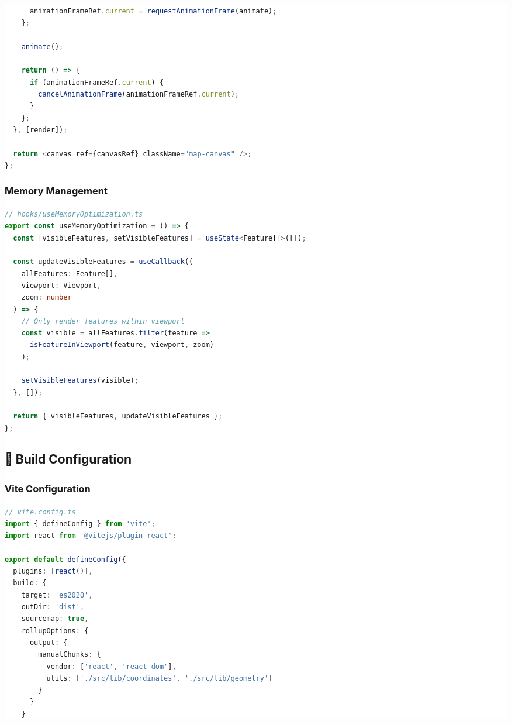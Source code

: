 ```typescript
      animationFrameRef.current = requestAnimationFrame(animate);
    };

    animate();

    return () => {
      if (animationFrameRef.current) {
        cancelAnimationFrame(animationFrameRef.current);
      }
    };
  }, [render]);

  return <canvas ref={canvasRef} className="map-canvas" />;
};
```

### Memory Management

```typescript
// hooks/useMemoryOptimization.ts
export const useMemoryOptimization = () => {
  const [visibleFeatures, setVisibleFeatures] = useState<Feature[]>([]);

  const updateVisibleFeatures = useCallback((
    allFeatures: Feature[],
    viewport: Viewport,
    zoom: number
  ) => {
    // Only render features within viewport
    const visible = allFeatures.filter(feature => 
      isFeatureInViewport(feature, viewport, zoom)
    );
    
    setVisibleFeatures(visible);
  }, []);

  return { visibleFeatures, updateVisibleFeatures };
};
```

## 🔧 Build Configuration

### Vite Configuration

```typescript
// vite.config.ts
import { defineConfig } from 'vite';
import react from '@vitejs/plugin-react';

export default defineConfig({
  plugins: [react()],
  build: {
    target: 'es2020',
    outDir: 'dist',
    sourcemap: true,
    rollupOptions: {
      output: {
        manualChunks: {
          vendor: ['react', 'react-dom'],
          utils: ['./src/lib/coordinates', './src/lib/geometry']
        }
      }
    }
```